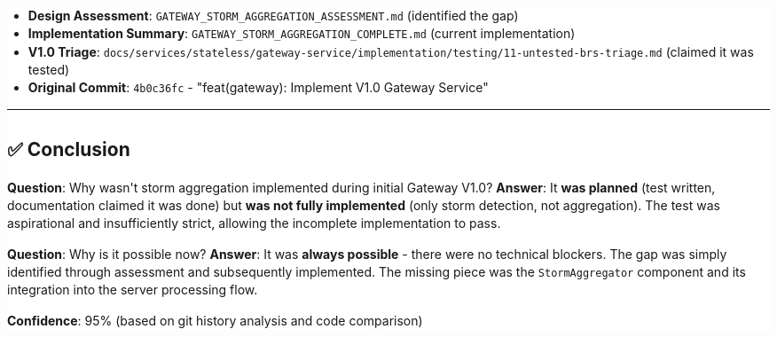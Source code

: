 - **Design Assessment**: `GATEWAY_STORM_AGGREGATION_ASSESSMENT.md` (identified the gap)
- **Implementation Summary**: `GATEWAY_STORM_AGGREGATION_COMPLETE.md` (current implementation)
- **V1.0 Triage**: `docs/services/stateless/gateway-service/implementation/testing/11-untested-brs-triage.md` (claimed it was tested)
- **Original Commit**: `4b0c36fc` - "feat(gateway): Implement V1.0 Gateway Service"

---

## ✅ Conclusion

**Question**: Why wasn't storm aggregation implemented during initial Gateway V1.0?
**Answer**: It **was planned** (test written, documentation claimed it was done) but **was not fully implemented** (only storm detection, not aggregation). The test was aspirational and insufficiently strict, allowing the incomplete implementation to pass.

**Question**: Why is it possible now?
**Answer**: It was **always possible** - there were no technical blockers. The gap was simply identified through assessment and subsequently implemented. The missing piece was the `StormAggregator` component and its integration into the server processing flow.

**Confidence**: 95% (based on git history analysis and code comparison)


